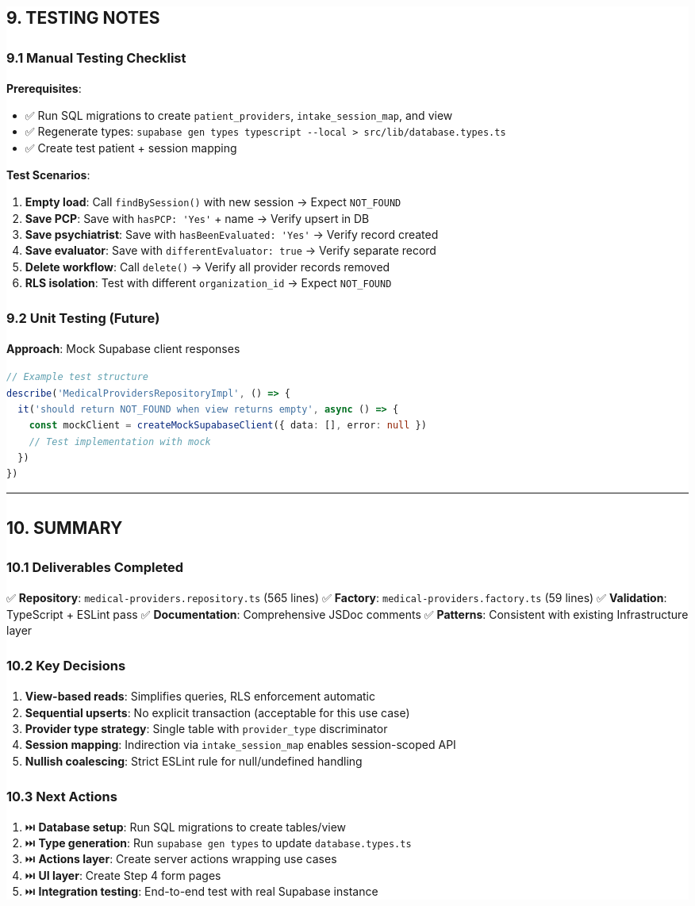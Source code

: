 
## 9. TESTING NOTES

### 9.1 Manual Testing Checklist
**Prerequisites**:
- ✅ Run SQL migrations to create `patient_providers`, `intake_session_map`, and view
- ✅ Regenerate types: `supabase gen types typescript --local > src/lib/database.types.ts`
- ✅ Create test patient + session mapping

**Test Scenarios**:
1. **Empty load**: Call `findBySession()` with new session → Expect `NOT_FOUND`
2. **Save PCP**: Save with `hasPCP: 'Yes'` + name → Verify upsert in DB
3. **Save psychiatrist**: Save with `hasBeenEvaluated: 'Yes'` → Verify record created
4. **Save evaluator**: Save with `differentEvaluator: true` → Verify separate record
5. **Delete workflow**: Call `delete()` → Verify all provider records removed
6. **RLS isolation**: Test with different `organization_id` → Expect `NOT_FOUND`

### 9.2 Unit Testing (Future)
**Approach**: Mock Supabase client responses
```typescript
// Example test structure
describe('MedicalProvidersRepositoryImpl', () => {
  it('should return NOT_FOUND when view returns empty', async () => {
    const mockClient = createMockSupabaseClient({ data: [], error: null })
    // Test implementation with mock
  })
})
```

---

## 10. SUMMARY

### 10.1 Deliverables Completed
✅ **Repository**: `medical-providers.repository.ts` (565 lines)
✅ **Factory**: `medical-providers.factory.ts` (59 lines)
✅ **Validation**: TypeScript + ESLint pass
✅ **Documentation**: Comprehensive JSDoc comments
✅ **Patterns**: Consistent with existing Infrastructure layer

### 10.2 Key Decisions
1. **View-based reads**: Simplifies queries, RLS enforcement automatic
2. **Sequential upserts**: No explicit transaction (acceptable for this use case)
3. **Provider type strategy**: Single table with `provider_type` discriminator
4. **Session mapping**: Indirection via `intake_session_map` enables session-scoped API
5. **Nullish coalescing**: Strict ESLint rule for null/undefined handling

### 10.3 Next Actions
1. ⏭️ **Database setup**: Run SQL migrations to create tables/view
2. ⏭️ **Type generation**: Run `supabase gen types` to update `database.types.ts`
3. ⏭️ **Actions layer**: Create server actions wrapping use cases
4. ⏭️ **UI layer**: Create Step 4 form pages
5. ⏭️ **Integration testing**: End-to-end test with real Supabase instance
